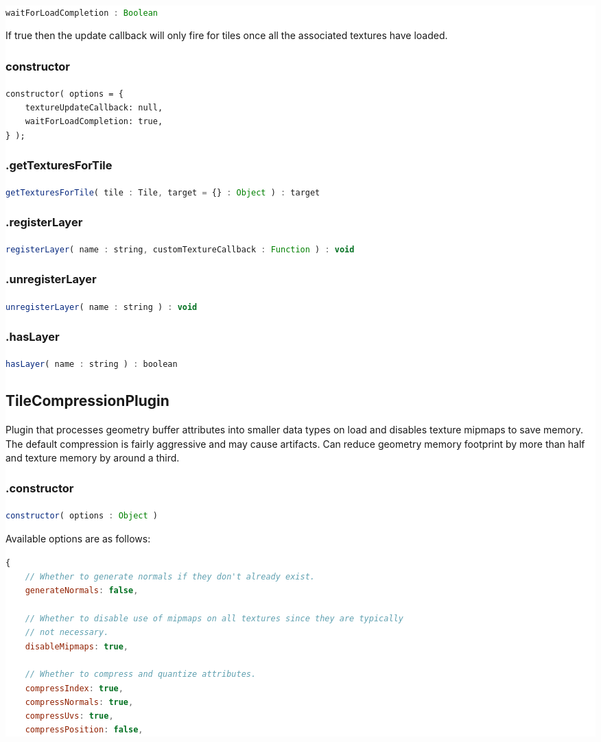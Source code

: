 ```js
waitForLoadCompletion : Boolean
```

If true then the update callback will only fire for tiles once all the associated textures have loaded.

### constructor

```
constructor( options = {
	textureUpdateCallback: null,
	waitForLoadCompletion: true,
} );
```

### .getTexturesForTile

```js
getTexturesForTile( tile : Tile, target = {} : Object ) : target
```

### .registerLayer

```js
registerLayer( name : string, customTextureCallback : Function ) : void
```

### .unregisterLayer

```js
unregisterLayer( name : string ) : void
```

### .hasLayer

```js
hasLayer( name : string ) : boolean
```

## TileCompressionPlugin

Plugin that processes geometry buffer attributes into smaller data types on load and disables texture mipmaps to save memory. The default compression is fairly aggressive and may cause artifacts. Can reduce geometry memory footprint by more than half and texture memory by around a third.

### .constructor

```js
constructor( options : Object )
```

Available options are as follows:

```js
{
	// Whether to generate normals if they don't already exist.
	generateNormals: false,

	// Whether to disable use of mipmaps on all textures since they are typically
	// not necessary.
	disableMipmaps: true,

	// Whether to compress and quantize attributes.
	compressIndex: true,
	compressNormals: true,
	compressUvs: true,
	compressPosition: false,

```